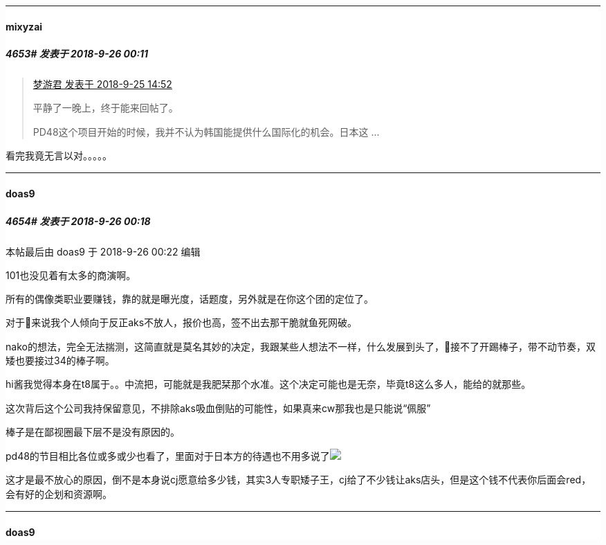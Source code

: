 




*****

####  mixyzai  
##### 4653#       发表于 2018-9-26 00:11



<blockquote><a href="httphttps://bbs.saraba1st.com/2b/forum.php?mod=redirect&amp;goto=findpost&amp;pid=41073363&amp;ptid=1595639" target="_blank">梦游君 发表于 2018-9-25 14:52</a>

平静了一晚上，终于能来回帖了。

PD48这个项目开始的时候，我并不认为韩国能提供什么国际化的机会。日本这 ...</blockquote>
看完我竟无言以对。。。。。







*****

####  doas9  
##### 4654#       发表于 2018-9-26 00:18



 本帖最后由 doas9 于 2018-9-26 00:22 编辑 

101也没见着有太多的商演啊。

所有的偶像类职业要赚钱，靠的就是曝光度，话题度，另外就是在你这个团的定位了。



对于🌸来说我个人倾向于反正aks不放人，报价也高，签不出去那干脆就鱼死网破。

nako的想法，完全无法揣测，这简直就是莫名其妙的决定，我跟某些人想法不一样，什么发展到头了，🌸接不了开踢棒子，带不动节奏，双矮也要接过34的棒子啊。

hi酱我觉得本身在t8属于。。中流把，可能就是我肥栞那个水准。这个决定可能也是无奈，毕竟t8这么多人，能给的就那些。


这次背后这个公司我持保留意见，不排除aks吸血倒贴的可能性，如果真来cw那我也是只能说“佩服”


棒子是在鄙视圈最下层不是没有原因的。

pd48的节目相比各位或多或少也看了，里面对于日本方的待遇也不用多说了<img src="https://static.saraba1st.com/image/smiley/face2017/124.png" referrerpolicy="no-referrer">

这才是最不放心的原因，倒不是本身说cj愿意给多少钱，其实3人专职矮子王，cj给了不少钱让aks店头，但是这个钱不代表你后面会red，会有好的企划和资源啊。









*****

####  doas9  
